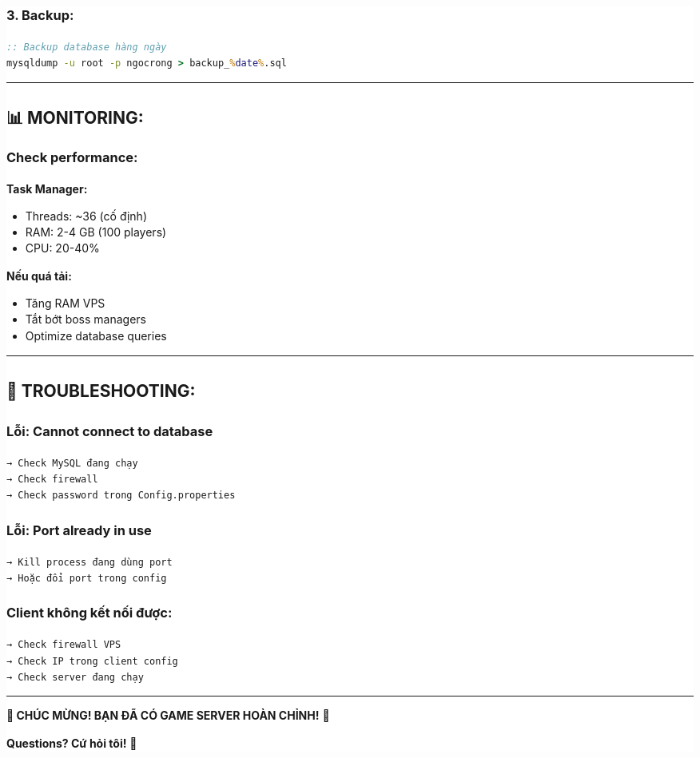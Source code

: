 ### **3. Backup:**
```bat
:: Backup database hàng ngày
mysqldump -u root -p ngocrong > backup_%date%.sql
```

---

## 📊 MONITORING:

### **Check performance:**

**Task Manager:**
- Threads: ~36 (cố định)
- RAM: 2-4 GB (100 players)
- CPU: 20-40%

**Nếu quá tải:**
- Tăng RAM VPS
- Tắt bớt boss managers
- Optimize database queries

---

## 🎯 TROUBLESHOOTING:

### **Lỗi: Cannot connect to database**
```
→ Check MySQL đang chạy
→ Check firewall
→ Check password trong Config.properties
```

### **Lỗi: Port already in use**
```
→ Kill process đang dùng port
→ Hoặc đổi port trong config
```

### **Client không kết nối được:**
```
→ Check firewall VPS
→ Check IP trong client config
→ Check server đang chạy
```

---

**🎊 CHÚC MỪNG! BẠN ĐÃ CÓ GAME SERVER HOÀN CHỈNH!** 🎉

**Questions? Cứ hỏi tôi!** 💪
